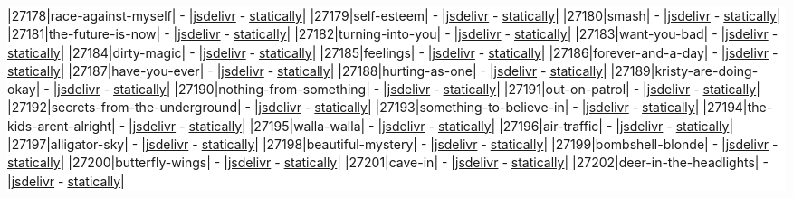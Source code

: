 |27178|race-against-myself| - |[jsdelivr](https://cdn.jsdelivr.net/gh/dbchord/c4-1-3/25001-30000/27001-27500/race-against-myself.png) - [statically](https://cdn.statically.io/gh/dbchord/c4-1-3/i/25001-30000/27001-27500/race-against-myself.png)|
|27179|self-esteem| - |[jsdelivr](https://cdn.jsdelivr.net/gh/dbchord/c4-1-3/25001-30000/27001-27500/self-esteem.png) - [statically](https://cdn.statically.io/gh/dbchord/c4-1-3/i/25001-30000/27001-27500/self-esteem.png)|
|27180|smash| - |[jsdelivr](https://cdn.jsdelivr.net/gh/dbchord/c4-1-3/25001-30000/27001-27500/smash.png) - [statically](https://cdn.statically.io/gh/dbchord/c4-1-3/i/25001-30000/27001-27500/smash.png)|
|27181|the-future-is-now| - |[jsdelivr](https://cdn.jsdelivr.net/gh/dbchord/c4-1-3/25001-30000/27001-27500/the-future-is-now.png) - [statically](https://cdn.statically.io/gh/dbchord/c4-1-3/i/25001-30000/27001-27500/the-future-is-now.png)|
|27182|turning-into-you| - |[jsdelivr](https://cdn.jsdelivr.net/gh/dbchord/c4-1-3/25001-30000/27001-27500/turning-into-you.png) - [statically](https://cdn.statically.io/gh/dbchord/c4-1-3/i/25001-30000/27001-27500/turning-into-you.png)|
|27183|want-you-bad| - |[jsdelivr](https://cdn.jsdelivr.net/gh/dbchord/c4-1-3/25001-30000/27001-27500/want-you-bad.png) - [statically](https://cdn.statically.io/gh/dbchord/c4-1-3/i/25001-30000/27001-27500/want-you-bad.png)|
|27184|dirty-magic| - |[jsdelivr](https://cdn.jsdelivr.net/gh/dbchord/c4-1-3/25001-30000/27001-27500/dirty-magic.png) - [statically](https://cdn.statically.io/gh/dbchord/c4-1-3/i/25001-30000/27001-27500/dirty-magic.png)|
|27185|feelings| - |[jsdelivr](https://cdn.jsdelivr.net/gh/dbchord/c4-1-3/25001-30000/27001-27500/feelings.png) - [statically](https://cdn.statically.io/gh/dbchord/c4-1-3/i/25001-30000/27001-27500/feelings.png)|
|27186|forever-and-a-day| - |[jsdelivr](https://cdn.jsdelivr.net/gh/dbchord/c4-1-3/25001-30000/27001-27500/forever-and-a-day.png) - [statically](https://cdn.statically.io/gh/dbchord/c4-1-3/i/25001-30000/27001-27500/forever-and-a-day.png)|
|27187|have-you-ever| - |[jsdelivr](https://cdn.jsdelivr.net/gh/dbchord/c4-1-3/25001-30000/27001-27500/have-you-ever.png) - [statically](https://cdn.statically.io/gh/dbchord/c4-1-3/i/25001-30000/27001-27500/have-you-ever.png)|
|27188|hurting-as-one| - |[jsdelivr](https://cdn.jsdelivr.net/gh/dbchord/c4-1-3/25001-30000/27001-27500/hurting-as-one.png) - [statically](https://cdn.statically.io/gh/dbchord/c4-1-3/i/25001-30000/27001-27500/hurting-as-one.png)|
|27189|kristy-are-doing-okay| - |[jsdelivr](https://cdn.jsdelivr.net/gh/dbchord/c4-1-3/25001-30000/27001-27500/kristy-are-doing-okay.png) - [statically](https://cdn.statically.io/gh/dbchord/c4-1-3/i/25001-30000/27001-27500/kristy-are-doing-okay.png)|
|27190|nothing-from-something| - |[jsdelivr](https://cdn.jsdelivr.net/gh/dbchord/c4-1-3/25001-30000/27001-27500/nothing-from-something.png) - [statically](https://cdn.statically.io/gh/dbchord/c4-1-3/i/25001-30000/27001-27500/nothing-from-something.png)|
|27191|out-on-patrol| - |[jsdelivr](https://cdn.jsdelivr.net/gh/dbchord/c4-1-3/25001-30000/27001-27500/out-on-patrol.png) - [statically](https://cdn.statically.io/gh/dbchord/c4-1-3/i/25001-30000/27001-27500/out-on-patrol.png)|
|27192|secrets-from-the-underground| - |[jsdelivr](https://cdn.jsdelivr.net/gh/dbchord/c4-1-3/25001-30000/27001-27500/secrets-from-the-underground.png) - [statically](https://cdn.statically.io/gh/dbchord/c4-1-3/i/25001-30000/27001-27500/secrets-from-the-underground.png)|
|27193|something-to-believe-in| - |[jsdelivr](https://cdn.jsdelivr.net/gh/dbchord/c4-1-3/25001-30000/27001-27500/something-to-believe-in.png) - [statically](https://cdn.statically.io/gh/dbchord/c4-1-3/i/25001-30000/27001-27500/something-to-believe-in.png)|
|27194|the-kids-arent-alright| - |[jsdelivr](https://cdn.jsdelivr.net/gh/dbchord/c4-1-3/25001-30000/27001-27500/the-kids-arent-alright.png) - [statically](https://cdn.statically.io/gh/dbchord/c4-1-3/i/25001-30000/27001-27500/the-kids-arent-alright.png)|
|27195|walla-walla| - |[jsdelivr](https://cdn.jsdelivr.net/gh/dbchord/c4-1-3/25001-30000/27001-27500/walla-walla.png) - [statically](https://cdn.statically.io/gh/dbchord/c4-1-3/i/25001-30000/27001-27500/walla-walla.png)|
|27196|air-traffic| - |[jsdelivr](https://cdn.jsdelivr.net/gh/dbchord/c4-1-3/25001-30000/27001-27500/air-traffic.png) - [statically](https://cdn.statically.io/gh/dbchord/c4-1-3/i/25001-30000/27001-27500/air-traffic.png)|
|27197|alligator-sky| - |[jsdelivr](https://cdn.jsdelivr.net/gh/dbchord/c4-1-3/25001-30000/27001-27500/alligator-sky.png) - [statically](https://cdn.statically.io/gh/dbchord/c4-1-3/i/25001-30000/27001-27500/alligator-sky.png)|
|27198|beautiful-mystery| - |[jsdelivr](https://cdn.jsdelivr.net/gh/dbchord/c4-1-3/25001-30000/27001-27500/beautiful-mystery.png) - [statically](https://cdn.statically.io/gh/dbchord/c4-1-3/i/25001-30000/27001-27500/beautiful-mystery.png)|
|27199|bombshell-blonde| - |[jsdelivr](https://cdn.jsdelivr.net/gh/dbchord/c4-1-3/25001-30000/27001-27500/bombshell-blonde.png) - [statically](https://cdn.statically.io/gh/dbchord/c4-1-3/i/25001-30000/27001-27500/bombshell-blonde.png)|
|27200|butterfly-wings| - |[jsdelivr](https://cdn.jsdelivr.net/gh/dbchord/c4-1-3/25001-30000/27001-27500/butterfly-wings.png) - [statically](https://cdn.statically.io/gh/dbchord/c4-1-3/i/25001-30000/27001-27500/butterfly-wings.png)|
|27201|cave-in| - |[jsdelivr](https://cdn.jsdelivr.net/gh/dbchord/c4-1-3/25001-30000/27001-27500/cave-in.png) - [statically](https://cdn.statically.io/gh/dbchord/c4-1-3/i/25001-30000/27001-27500/cave-in.png)|
|27202|deer-in-the-headlights| - |[jsdelivr](https://cdn.jsdelivr.net/gh/dbchord/c4-1-3/25001-30000/27001-27500/deer-in-the-headlights.png) - [statically](https://cdn.statically.io/gh/dbchord/c4-1-3/i/25001-30000/27001-27500/deer-in-the-headlights.png)|